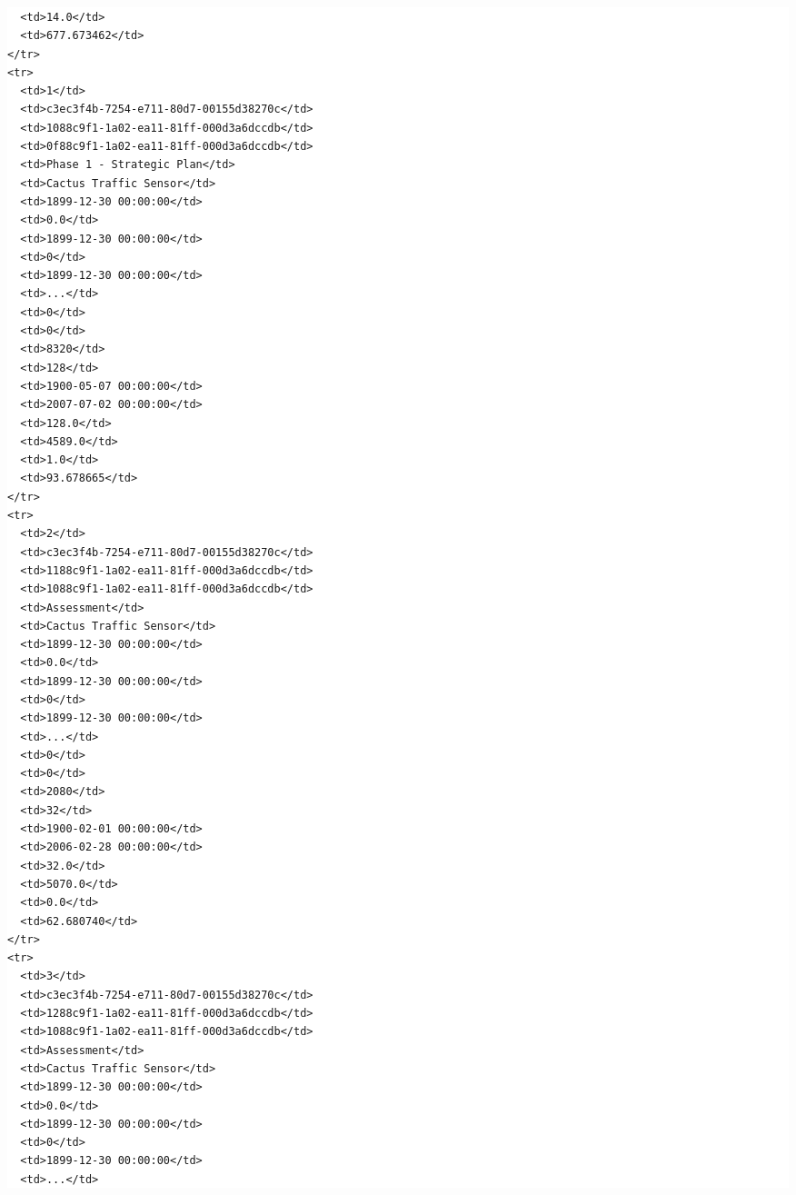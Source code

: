       <td>14.0</td>
      <td>677.673462</td>
    </tr>
    <tr>
      <td>1</td>
      <td>c3ec3f4b-7254-e711-80d7-00155d38270c</td>
      <td>1088c9f1-1a02-ea11-81ff-000d3a6dccdb</td>
      <td>0f88c9f1-1a02-ea11-81ff-000d3a6dccdb</td>
      <td>Phase 1 - Strategic Plan</td>
      <td>Cactus Traffic Sensor</td>
      <td>1899-12-30 00:00:00</td>
      <td>0.0</td>
      <td>1899-12-30 00:00:00</td>
      <td>0</td>
      <td>1899-12-30 00:00:00</td>
      <td>...</td>
      <td>0</td>
      <td>0</td>
      <td>8320</td>
      <td>128</td>
      <td>1900-05-07 00:00:00</td>
      <td>2007-07-02 00:00:00</td>
      <td>128.0</td>
      <td>4589.0</td>
      <td>1.0</td>
      <td>93.678665</td>
    </tr>
    <tr>
      <td>2</td>
      <td>c3ec3f4b-7254-e711-80d7-00155d38270c</td>
      <td>1188c9f1-1a02-ea11-81ff-000d3a6dccdb</td>
      <td>1088c9f1-1a02-ea11-81ff-000d3a6dccdb</td>
      <td>Assessment</td>
      <td>Cactus Traffic Sensor</td>
      <td>1899-12-30 00:00:00</td>
      <td>0.0</td>
      <td>1899-12-30 00:00:00</td>
      <td>0</td>
      <td>1899-12-30 00:00:00</td>
      <td>...</td>
      <td>0</td>
      <td>0</td>
      <td>2080</td>
      <td>32</td>
      <td>1900-02-01 00:00:00</td>
      <td>2006-02-28 00:00:00</td>
      <td>32.0</td>
      <td>5070.0</td>
      <td>0.0</td>
      <td>62.680740</td>
    </tr>
    <tr>
      <td>3</td>
      <td>c3ec3f4b-7254-e711-80d7-00155d38270c</td>
      <td>1288c9f1-1a02-ea11-81ff-000d3a6dccdb</td>
      <td>1088c9f1-1a02-ea11-81ff-000d3a6dccdb</td>
      <td>Assessment</td>
      <td>Cactus Traffic Sensor</td>
      <td>1899-12-30 00:00:00</td>
      <td>0.0</td>
      <td>1899-12-30 00:00:00</td>
      <td>0</td>
      <td>1899-12-30 00:00:00</td>
      <td>...</td>